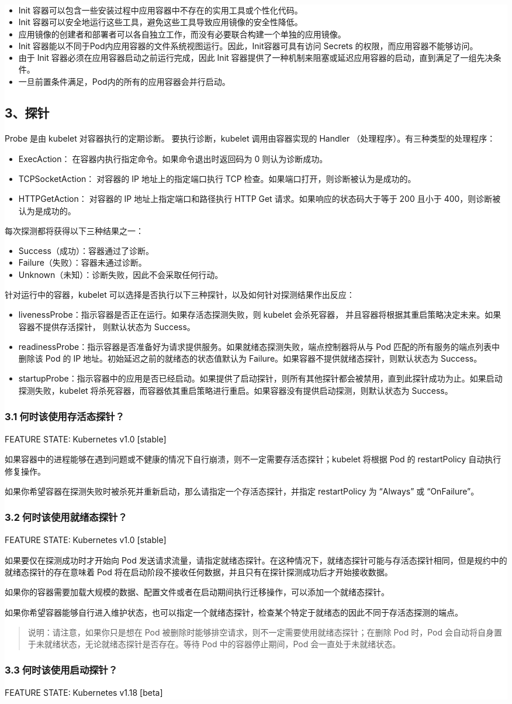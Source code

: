 - Init 容器可以包含一些安装过程中应用容器中不存在的实用工具或个性化代码。
- Init 容器可以安全地运行这些工具，避免这些工具导致应用镜像的安全性降低。
- 应用镜像的创建者和部署者可以各自独立工作，而没有必要联合构建一个单独的应用镜像。
- Init 容器能以不同于Pod内应用容器的文件系统视图运行。因此，Init容器可具有访问 Secrets 的权限，而应用容器不能够访问。
- 由于 Init 容器必须在应用容器启动之前运行完成，因此 Init 容器提供了一种机制来阻塞或延迟应用容器的启动，直到满足了一组先决条件。
- 一旦前置条件满足，Pod内的所有的应用容器会并行启动。

## 3、探针

Probe 是由 kubelet 对容器执行的定期诊断。 要执行诊断，kubelet 调用由容器实现的 Handler （处理程序）。有三种类型的处理程序：

- ExecAction： 在容器内执行指定命令。如果命令退出时返回码为 0 则认为诊断成功。

- TCPSocketAction： 对容器的 IP 地址上的指定端口执行 TCP 检查。如果端口打开，则诊断被认为是成功的。

- HTTPGetAction： 对容器的 IP 地址上指定端口和路径执行 HTTP Get 请求。如果响应的状态码大于等于 200 且小于 400，则诊断被认为是成功的。

每次探测都将获得以下三种结果之一：

- Success（成功）：容器通过了诊断。
- Failure（失败）：容器未通过诊断。
- Unknown（未知）：诊断失败，因此不会采取任何行动。

针对运行中的容器，kubelet 可以选择是否执行以下三种探针，以及如何针对探测结果作出反应：

- livenessProbe：指示容器是否正在运行。如果存活态探测失败，则 kubelet 会杀死容器， 并且容器将根据其重启策略决定未来。如果容器不提供存活探针， 则默认状态为 Success。

- readinessProbe：指示容器是否准备好为请求提供服务。如果就绪态探测失败，端点控制器将从与 Pod 匹配的所有服务的端点列表中删除该 Pod 的 IP 地址。初始延迟之前的就绪态的状态值默认为 Failure。如果容器不提供就绪态探针，则默认状态为 Success。
- startupProbe：指示容器中的应用是否已经启动。如果提供了启动探针，则所有其他探针都会被禁用，直到此探针成功为止。如果启动探测失败，kubelet 将杀死容器，而容器依其重启策略进行重启。如果容器没有提供启动探测，则默认状态为 Success。

### 3.1 何时该使用存活态探针？

FEATURE STATE: Kubernetes v1.0 [stable]

如果容器中的进程能够在遇到问题或不健康的情况下自行崩溃，则不一定需要存活态探针；kubelet 将根据 Pod 的 restartPolicy 自动执行修复操作。

如果你希望容器在探测失败时被杀死并重新启动，那么请指定一个存活态探针，并指定 restartPolicy 为 “Always” 或 “OnFailure”。

### 3.2 何时该使用就绪态探针？

FEATURE STATE: Kubernetes v1.0 [stable]

如果要仅在探测成功时才开始向 Pod 发送请求流量，请指定就绪态探针。在这种情况下，就绪态探针可能与存活态探针相同，但是规约中的就绪态探针的存在意味着 Pod 将在启动阶段不接收任何数据，并且只有在探针探测成功后才开始接收数据。

如果你的容器需要加载大规模的数据、配置文件或者在启动期间执行迁移操作，可以添加一个就绪态探针。

如果你希望容器能够自行进入维护状态，也可以指定一个就绪态探针，检查某个特定于就绪态的因此不同于存活态探测的端点。

> 说明：请注意，如果你只是想在 Pod 被删除时能够排空请求，则不一定需要使用就绪态探针；在删除 Pod 时，Pod 会自动将自身置于未就绪状态，无论就绪态探针是否存在。等待 Pod 中的容器停止期间，Pod 会一直处于未就绪状态。

### 3.3 何时该使用启动探针？

FEATURE STATE: Kubernetes v1.18 [beta]
